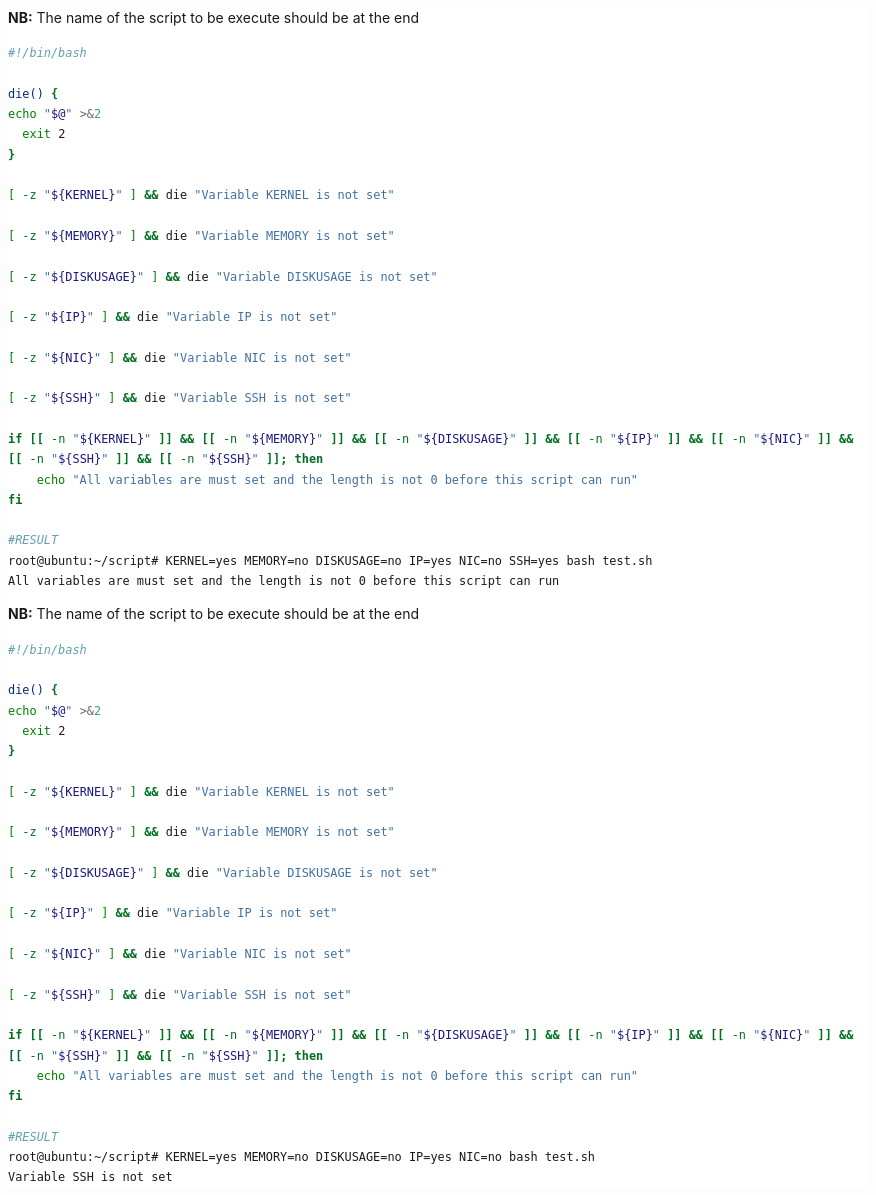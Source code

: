 
**NB:** The name of the script to be execute should be at the end
```sh
#!/bin/bash

die() {
echo "$@" >&2
  exit 2
}

[ -z "${KERNEL}" ] && die "Variable KERNEL is not set" 

[ -z "${MEMORY}" ] && die "Variable MEMORY is not set" 

[ -z "${DISKUSAGE}" ] && die "Variable DISKUSAGE is not set" 

[ -z "${IP}" ] && die "Variable IP is not set" 

[ -z "${NIC}" ] && die "Variable NIC is not set" 

[ -z "${SSH}" ] && die "Variable SSH is not set" 

if [[ -n "${KERNEL}" ]] && [[ -n "${MEMORY}" ]] && [[ -n "${DISKUSAGE}" ]] && [[ -n "${IP}" ]] && [[ -n "${NIC}" ]] && [[ -n "${SSH}" ]] && [[ -n "${SSH}" ]]; then
    echo "All variables are must set and the length is not 0 before this script can run"
fi

#RESULT
root@ubuntu:~/script# KERNEL=yes MEMORY=no DISKUSAGE=no IP=yes NIC=no SSH=yes bash test.sh 
All variables are must set and the length is not 0 before this script can run
```

**NB:** The name of the script to be execute should be at the end
```sh
#!/bin/bash

die() {
echo "$@" >&2
  exit 2
}

[ -z "${KERNEL}" ] && die "Variable KERNEL is not set" 

[ -z "${MEMORY}" ] && die "Variable MEMORY is not set" 

[ -z "${DISKUSAGE}" ] && die "Variable DISKUSAGE is not set" 

[ -z "${IP}" ] && die "Variable IP is not set" 

[ -z "${NIC}" ] && die "Variable NIC is not set" 

[ -z "${SSH}" ] && die "Variable SSH is not set" 

if [[ -n "${KERNEL}" ]] && [[ -n "${MEMORY}" ]] && [[ -n "${DISKUSAGE}" ]] && [[ -n "${IP}" ]] && [[ -n "${NIC}" ]] && [[ -n "${SSH}" ]] && [[ -n "${SSH}" ]]; then
    echo "All variables are must set and the length is not 0 before this script can run"
fi

#RESULT
root@ubuntu:~/script# KERNEL=yes MEMORY=no DISKUSAGE=no IP=yes NIC=no bash test.sh 
Variable SSH is not set
```
